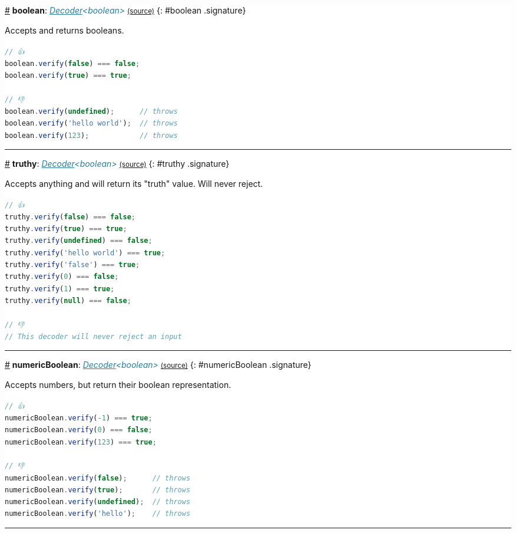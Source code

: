 <a href="#boolean">#</a> **boolean**: <i style="color: #267f99"><a href="/Decoder.html" style="color: inherit">Decoder</a>&lt;boolean&gt;</i> [<small>(source)</small>](https://github.com/nvie/decoders/tree/main/src/booleans.ts#L6-L11 'Source')
{: #boolean .signature}

Accepts and returns booleans.

```ts
// 👍
boolean.verify(false) === false;
boolean.verify(true) === true;

// 👎
boolean.verify(undefined);      // throws
boolean.verify('hello world');  // throws
boolean.verify(123);            // throws
```

---

<a href="#truthy">#</a> **truthy**: <i style="color: #267f99"><a href="/Decoder.html" style="color: inherit">Decoder</a>&lt;boolean&gt;</i> [<small>(source)</small>](https://github.com/nvie/decoders/tree/main/src/booleans.ts#L13-L16 'Source')
{: #truthy .signature}

Accepts anything and will return its "truth" value. Will never reject.

```ts
// 👍
truthy.verify(false) === false;
truthy.verify(true) === true;
truthy.verify(undefined) === false;
truthy.verify('hello world') === true;
truthy.verify('false') === true;
truthy.verify(0) === false;
truthy.verify(1) === true;
truthy.verify(null) === false;

// 👎
// This decoder will never reject an input
```

---

<a href="#numericBoolean">#</a> **numericBoolean**: <i style="color: #267f99"><a href="/Decoder.html" style="color: inherit">Decoder</a>&lt;boolean&gt;</i> [<small>(source)</small>](https://github.com/nvie/decoders/tree/main/src/booleans.ts#L18-L24 'Source')
{: #numericBoolean .signature}

Accepts numbers, but return their boolean representation.

```ts
// 👍
numericBoolean.verify(-1) === true;
numericBoolean.verify(0) === false;
numericBoolean.verify(123) === true;

// 👎
numericBoolean.verify(false);      // throws
numericBoolean.verify(true);       // throws
numericBoolean.verify(undefined);  // throws
numericBoolean.verify('hello');    // throws
```

---